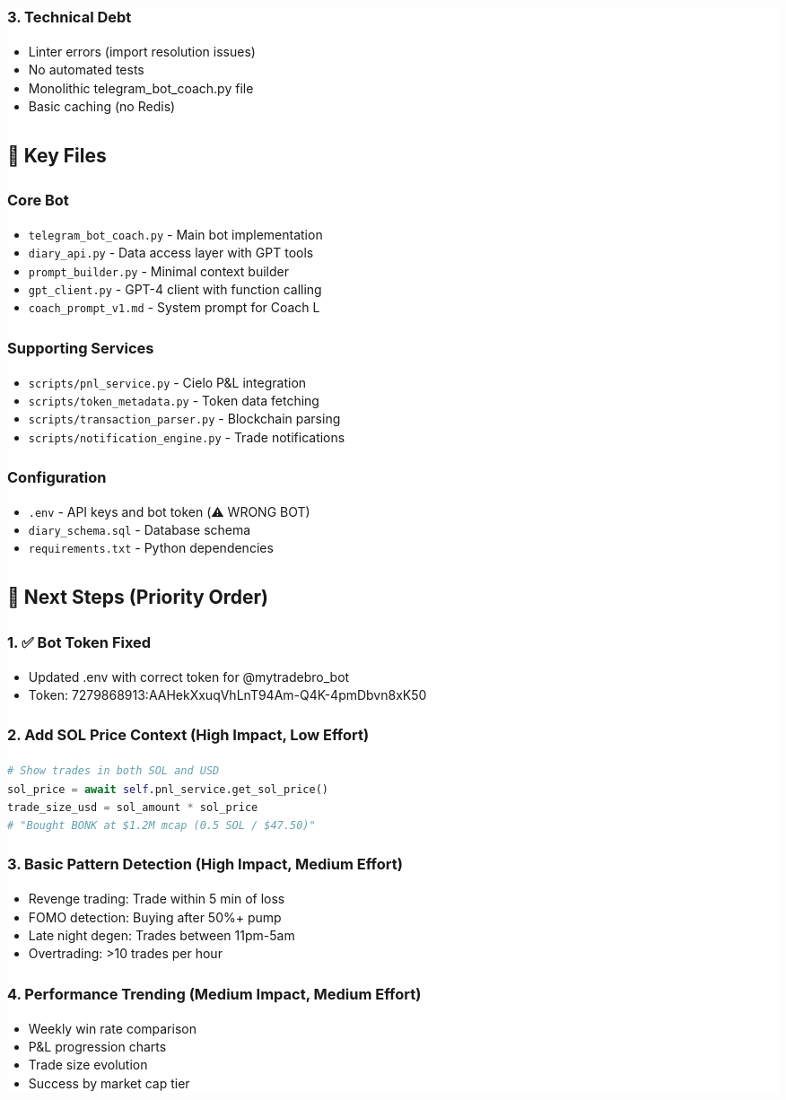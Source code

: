 ### 3. Technical Debt
- Linter errors (import resolution issues)
- No automated tests
- Monolithic telegram_bot_coach.py file
- Basic caching (no Redis)

## 📁 Key Files

### Core Bot
- `telegram_bot_coach.py` - Main bot implementation
- `diary_api.py` - Data access layer with GPT tools
- `prompt_builder.py` - Minimal context builder
- `gpt_client.py` - GPT-4 client with function calling
- `coach_prompt_v1.md` - System prompt for Coach L

### Supporting Services
- `scripts/pnl_service.py` - Cielo P&L integration
- `scripts/token_metadata.py` - Token data fetching
- `scripts/transaction_parser.py` - Blockchain parsing
- `scripts/notification_engine.py` - Trade notifications

### Configuration
- `.env` - API keys and bot token (⚠️ WRONG BOT)
- `diary_schema.sql` - Database schema
- `requirements.txt` - Python dependencies

## 🎯 Next Steps (Priority Order)

### 1. ✅ Bot Token Fixed
- Updated .env with correct token for @mytradebro_bot
- Token: 7279868913:AAHekXxuqVhLnT94Am-Q4K-4pmDbvn8xK50

### 2. Add SOL Price Context (High Impact, Low Effort)
```python
# Show trades in both SOL and USD
sol_price = await self.pnl_service.get_sol_price()
trade_size_usd = sol_amount * sol_price
# "Bought BONK at $1.2M mcap (0.5 SOL / $47.50)"
```

### 3. Basic Pattern Detection (High Impact, Medium Effort)
- Revenge trading: Trade within 5 min of loss
- FOMO detection: Buying after 50%+ pump
- Late night degen: Trades between 11pm-5am
- Overtrading: >10 trades per hour

### 4. Performance Trending (Medium Impact, Medium Effort)
- Weekly win rate comparison
- P&L progression charts
- Trade size evolution
- Success by market cap tier
